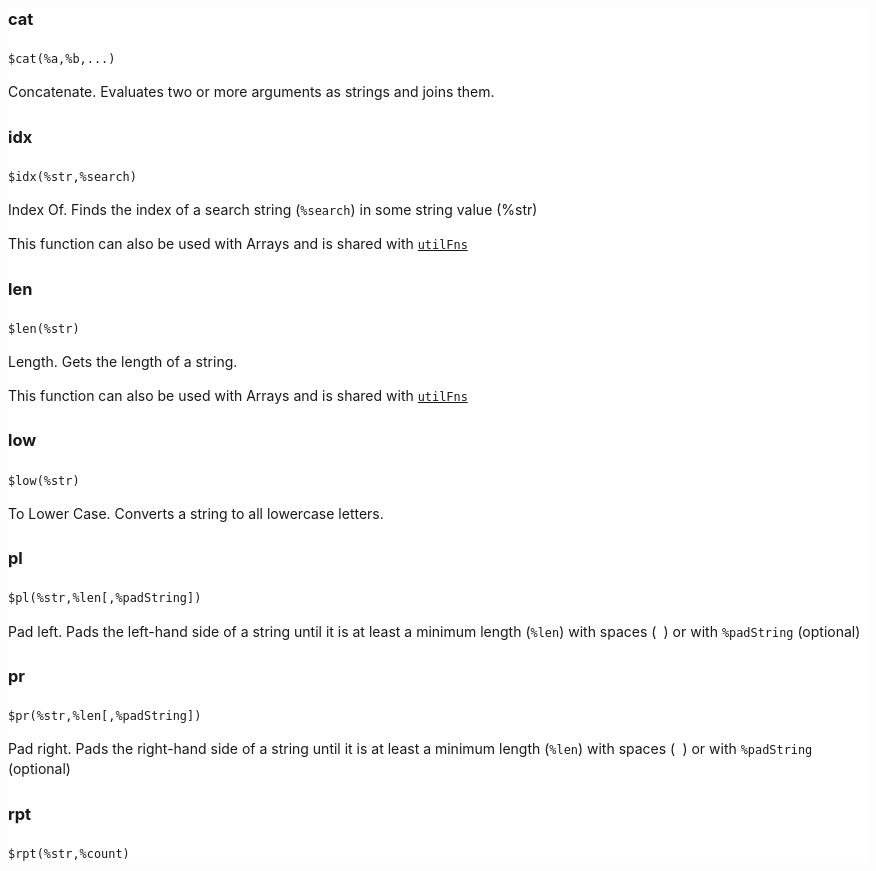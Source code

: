 ### cat

```
$cat(%a,%b,...)
```

Concatenate. Evaluates two or more arguments as strings and joins them.

### idx

```
$idx(%str,%search)
```

Index Of. Finds the index of a search string (`%search`) in some string value (%str)

This function can also be used with Arrays and is shared with [`utilFns`](#utilfns)

### len

```
$len(%str)
```

Length. Gets the length of a string.

This function can also be used with Arrays and is shared with [`utilFns`](#utilfns)

### low

```
$low(%str)
```

To Lower Case. Converts a string to all lowercase letters.

### pl

```
$pl(%str,%len[,%padString])
```

Pad left. Pads the left-hand side of a string until it is at least a minimum length (`%len`) with spaces (` `) or with `%padString` (optional)

### pr

```
$pr(%str,%len[,%padString])
```

Pad right. Pads the right-hand side of a string until it is at least a minimum length (`%len`) with spaces (` `) or with `%padString` (optional)

### rpt

```
$rpt(%str,%count)
```
